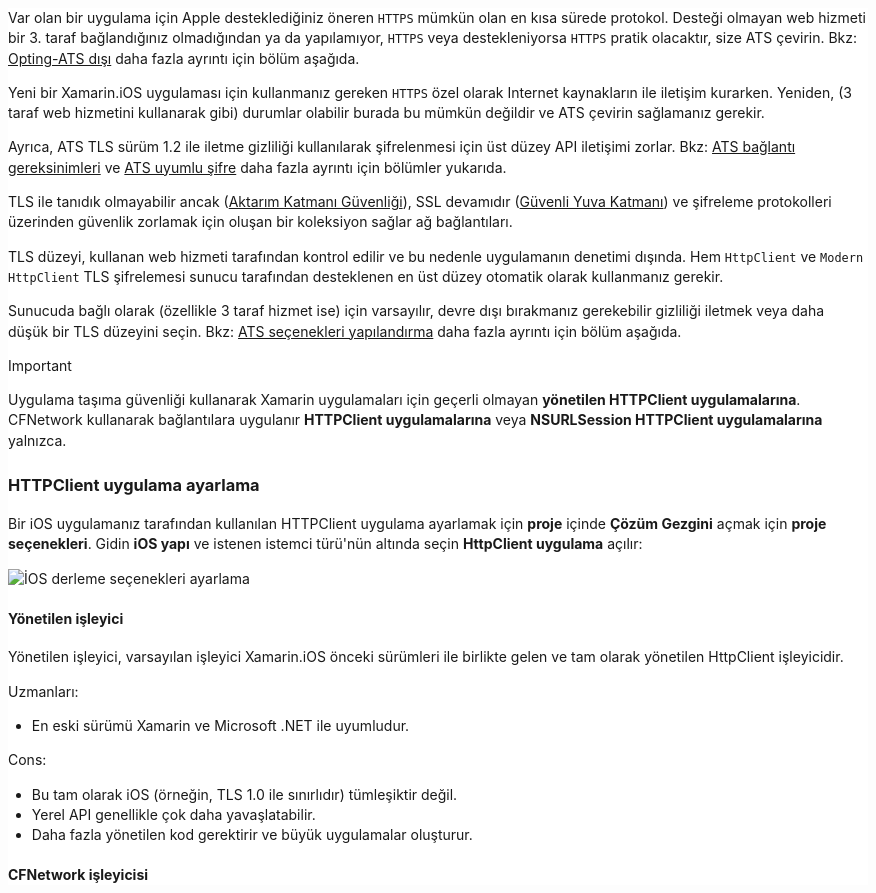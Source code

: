 Var olan bir uygulama için Apple desteklediğiniz öneren `HTTPS` mümkün olan en kısa sürede protokol. Desteği olmayan web hizmeti bir 3. taraf bağlandığınız olmadığından ya da yapılamıyor, `HTTPS` veya destekleniyorsa `HTTPS` pratik olacaktır, size ATS çevirin. Bkz: [Opting-ATS dışı](#optout) daha fazla ayrıntı için bölüm aşağıda.

Yeni bir Xamarin.iOS uygulaması için kullanmanız gereken `HTTPS` özel olarak Internet kaynakların ile iletişim kurarken. Yeniden, (3 taraf web hizmetini kullanarak gibi) durumlar olabilir burada bu mümkün değildir ve ATS çevirin sağlamanız gerekir.

Ayrıca, ATS TLS sürüm 1.2 ile iletme gizliliği kullanılarak şifrelenmesi için üst düzey API iletişimi zorlar. Bkz: [ATS bağlantı gereksinimleri](#ATS-Connection-Requirements) ve [ATS uyumlu şifre](#ATS-Compatible-Ciphers) daha fazla ayrıntı için bölümler yukarıda.

TLS ile tanıdık olmayabilir ancak ([Aktarım Katmanı Güvenliği](https://en.wikipedia.org/wiki/Transport_Layer_Security)), SSL devamıdır ([Güvenli Yuva Katmanı](https://en.wikipedia.org/wiki/Transport_Layer_Security)) ve şifreleme protokolleri üzerinden güvenlik zorlamak için oluşan bir koleksiyon sağlar ağ bağlantıları.

TLS düzeyi, kullanan web hizmeti tarafından kontrol edilir ve bu nedenle uygulamanın denetimi dışında. Hem `HttpClient` ve `ModernHttpClient` TLS şifrelemesi sunucu tarafından desteklenen en üst düzey otomatik olarak kullanmanız gerekir.

Sunucuda bağlı olarak (özellikle 3 taraf hizmet ise) için varsayılır, devre dışı bırakmanız gerekebilir gizliliği iletmek veya daha düşük bir TLS düzeyini seçin. Bkz: [ATS seçenekleri yapılandırma](#Configuring-ATS-Options) daha fazla ayrıntı için bölüm aşağıda.

> [!IMPORTANT]
> Uygulama taşıma güvenliği kullanarak Xamarin uygulamaları için geçerli olmayan **yönetilen HTTPClient uygulamalarına**. CFNetwork kullanarak bağlantılara uygulanır **HTTPClient uygulamalarına** veya **NSURLSession HTTPClient uygulamalarına** yalnızca.

### <a name="setting-the-httpclient-implementation"></a>HTTPClient uygulama ayarlama

Bir iOS uygulamanız tarafından kullanılan HTTPClient uygulama ayarlamak için **proje** içinde **Çözüm Gezgini** açmak için **proje seçenekleri**. Gidin **iOS yapı** ve istenen istemci türü'nün altında seçin **HttpClient uygulama** açılır:

![](ats-images/client01.png "İOS derleme seçenekleri ayarlama")


#### <a name="managed-handler"></a>Yönetilen işleyici

Yönetilen işleyici, varsayılan işleyici Xamarin.iOS önceki sürümleri ile birlikte gelen ve tam olarak yönetilen HttpClient işleyicidir.

Uzmanları:

- En eski sürümü Xamarin ve Microsoft .NET ile uyumludur.

Cons:

- Bu tam olarak iOS (örneğin, TLS 1.0 ile sınırlıdır) tümleşiktir değil.
- Yerel API genellikle çok daha yavaşlatabilir.
- Daha fazla yönetilen kod gerektirir ve büyük uygulamalar oluşturur.

#### <a name="cfnetwork-handler"></a>CFNetwork işleyicisi
